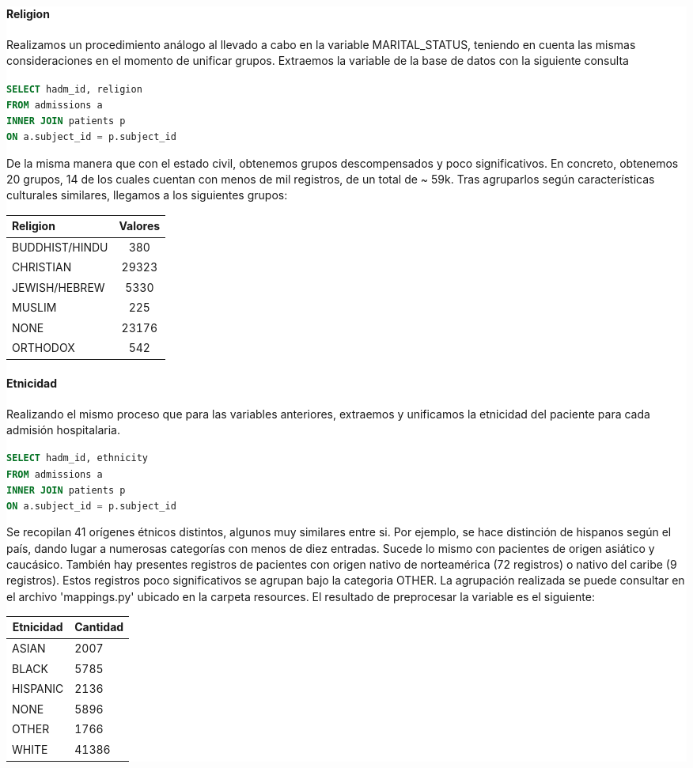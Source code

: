#### Religion

Realizamos un procedimiento análogo al llevado a cabo en la variable MARITAL_STATUS, teniendo en cuenta las mismas consideraciones en el momento de unificar grupos. Extraemos la variable de la base de datos con la siguiente consulta 

```sql
SELECT hadm_id, religion 
FROM admissions a
INNER JOIN patients p
ON a.subject_id = p.subject_id
```

De la misma manera que con el estado civil, obtenemos grupos descompensados y poco significativos. En concreto, obtenemos 20 grupos, 14 de los cuales cuentan con menos de mil registros, de un total de ~ 59k. Tras agruparlos según características culturales similares, llegamos a los siguientes grupos:

| Religion       | Valores |
| :------------- | :-----: |
| BUDDHIST/HINDU |   380   |
| CHRISTIAN      |  29323  |
| JEWISH/HEBREW  |  5330   |
| MUSLIM         |   225   |
| NONE           |  23176  |
| ORTHODOX       |   542   |

#### Etnicidad

Realizando el mismo proceso que para las variables anteriores, extraemos y unificamos la etnicidad del paciente para cada admisión hospitalaria. 

```sql
SELECT hadm_id, ethnicity
FROM admissions a
INNER JOIN patients p
ON a.subject_id = p.subject_id
```

Se recopilan 41 orígenes étnicos distintos, algunos muy similares entre si. Por ejemplo, se hace distinción de hispanos según el país, dando lugar a numerosas categorías con menos de diez entradas. Sucede lo mismo con pacientes de origen asiático y caucásico. También hay presentes registros de pacientes con origen nativo de norteamérica (72 registros) o nativo del caribe (9 registros). Estos registros poco significativos se agrupan bajo la categoria OTHER. La agrupación realizada se puede consultar en el archivo 'mappings.py' ubicado en la carpeta resources. El resultado de preprocesar la variable es el siguiente:

| Etnicidad | Cantidad |
| --------- | -------- |
| ASIAN     | 2007     |
| BLACK     | 5785     |
| HISPANIC  | 2136     |
| NONE      | 5896     |
| OTHER     | 1766     |
| WHITE     | 41386    |
